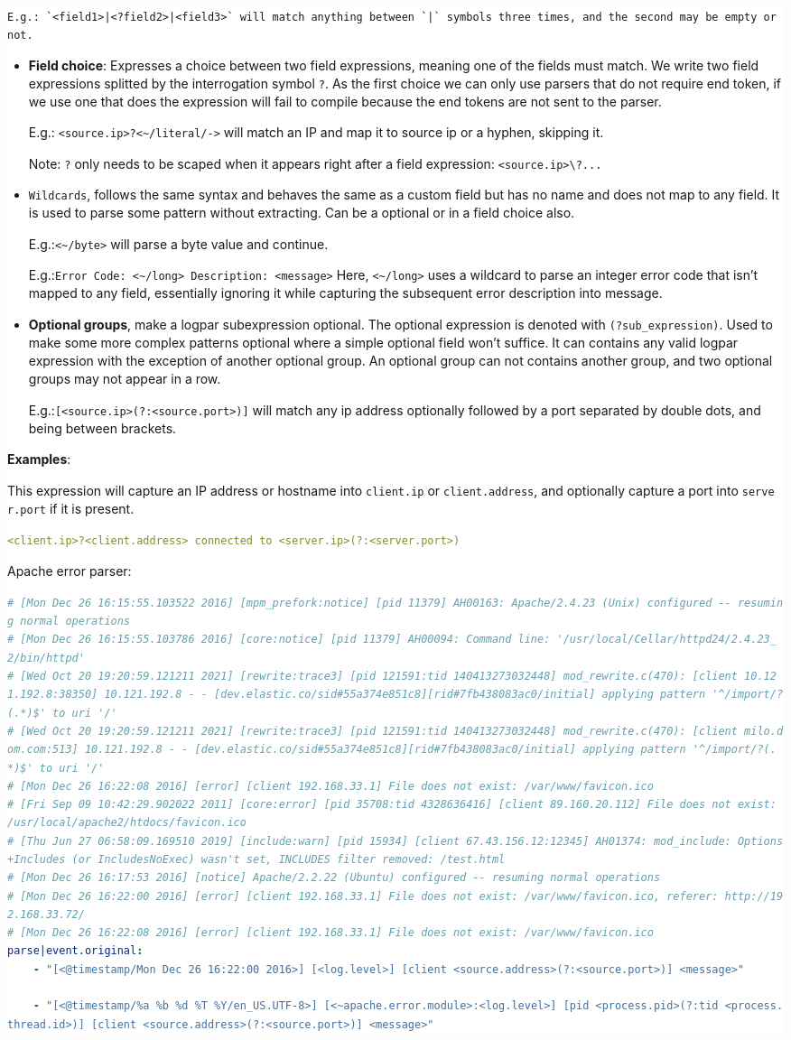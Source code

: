     E.g.: `<field1>|<?field2>|<field3>` will match anything between `|` symbols three times, and the second may be empty or not.
  - **Field choice**: Expresses a choice between two field expressions, meaning one of the fields must match. We write two field expressions splitted by the interrogation symbol `?`. As the first choice we can only use parsers that do not require end token, if we use one that does the expression will fail to compile because the end tokens are not sent to the parser.

    E.g.: `<source.ip>?<~/literal/->` will match an IP and map it to source ip or a hyphen, skipping it.

    Note: `?` only needs to be scaped when it appears right after a field expression: `<source.ip>\?...`
- `Wildcards`, follows the same syntax and behaves the same as a custom field but has no name and does not map to any field. It is used to parse some pattern without extracting. Can be a optional or in a field choice also.

  E.g.:`<~/byte>` will parse a byte value and continue.

  E.g.:`Error Code: <~/long> Description: <message>` Here, `<~/long>` uses a wildcard to parse an integer error code that isn’t mapped to any field, essentially ignoring it while capturing the subsequent error description into message.
- **Optional groups**, make a logpar subexpression optional. The optional expression is denoted with `(?sub_expression)`. Used to make some more complex patterns optional where a simple optional field won’t suffice. It can contains any valid logpar expression with the exception of another optional group. An optional group can not contains another group, and two optional groups may not appear in a row.

  E.g.:`[<source.ip>(?:<source.port>)]` will match any ip address optionally followed by a port separated by double dots, and being between brackets.

**Examples**:

This expression will capture an IP address or hostname into `client.ip` or `client.address`, and optionally capture a port into `server.port` if it is present.
```yaml
<client.ip>?<client.address> connected to <server.ip>(?:<server.port>)
```

Apache error parser:
```yaml
# [Mon Dec 26 16:15:55.103522 2016] [mpm_prefork:notice] [pid 11379] AH00163: Apache/2.4.23 (Unix) configured -- resuming normal operations
# [Mon Dec 26 16:15:55.103786 2016] [core:notice] [pid 11379] AH00094: Command line: '/usr/local/Cellar/httpd24/2.4.23_2/bin/httpd'
# [Wed Oct 20 19:20:59.121211 2021] [rewrite:trace3] [pid 121591:tid 140413273032448] mod_rewrite.c(470): [client 10.121.192.8:38350] 10.121.192.8 - - [dev.elastic.co/sid#55a374e851c8][rid#7fb438083ac0/initial] applying pattern '^/import/?(.*)$' to uri '/'
# [Wed Oct 20 19:20:59.121211 2021] [rewrite:trace3] [pid 121591:tid 140413273032448] mod_rewrite.c(470): [client milo.dom.com:513] 10.121.192.8 - - [dev.elastic.co/sid#55a374e851c8][rid#7fb438083ac0/initial] applying pattern '^/import/?(.*)$' to uri '/'
# [Mon Dec 26 16:22:08 2016] [error] [client 192.168.33.1] File does not exist: /var/www/favicon.ico
# [Fri Sep 09 10:42:29.902022 2011] [core:error] [pid 35708:tid 4328636416] [client 89.160.20.112] File does not exist: /usr/local/apache2/htdocs/favicon.ico
# [Thu Jun 27 06:58:09.169510 2019] [include:warn] [pid 15934] [client 67.43.156.12:12345] AH01374: mod_include: Options +Includes (or IncludesNoExec) wasn't set, INCLUDES filter removed: /test.html
# [Mon Dec 26 16:17:53 2016] [notice] Apache/2.2.22 (Ubuntu) configured -- resuming normal operations
# [Mon Dec 26 16:22:00 2016] [error] [client 192.168.33.1] File does not exist: /var/www/favicon.ico, referer: http://192.168.33.72/
# [Mon Dec 26 16:22:08 2016] [error] [client 192.168.33.1] File does not exist: /var/www/favicon.ico
parse|event.original:
    - "[<@timestamp/Mon Dec 26 16:22:00 2016>] [<log.level>] [client <source.address>(?:<source.port>)] <message>"

    - "[<@timestamp/%a %b %d %T %Y/en_US.UTF-8>] [<~apache.error.module>:<log.level>] [pid <process.pid>(?:tid <process.thread.id>)] [client <source.address>(?:<source.port>)] <message>"
```